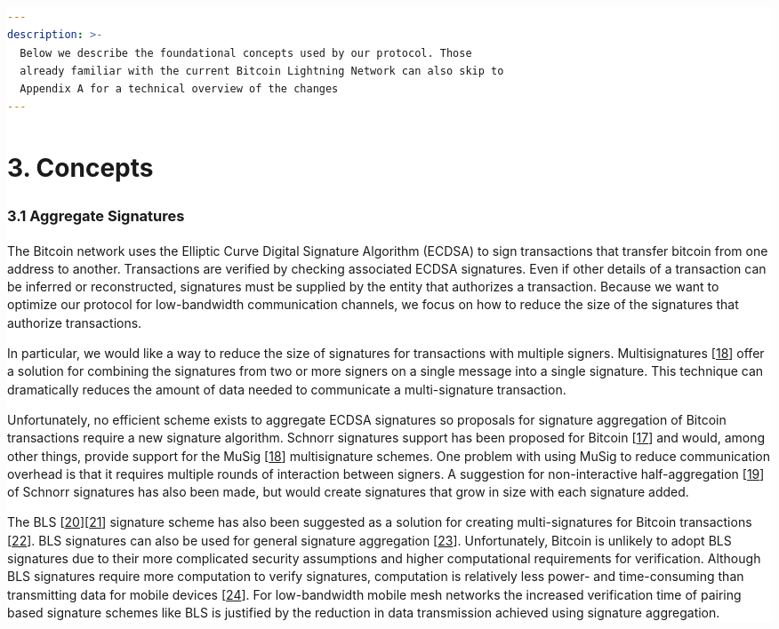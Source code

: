 ```yaml
---
description: >-
  Below we describe the foundational concepts used by our protocol. Those
  already familiar with the current Bitcoin Lightning Network can also skip to
  Appendix A for a technical overview of the changes
---
```


# 3. Concepts

### 3.1 Aggregate Signatures

The Bitcoin network uses the Elliptic Curve Digital Signature Algorithm \(ECDSA\) to sign transactions that transfer bitcoin from one address to another. Transactions are verified by checking associated ECDSA signatures. Even if other details of a transaction can be inferred or reconstructed, signatures must be supplied by the entity that authorizes a transaction. Because we want to optimize our protocol for low-bandwidth communication channels, we focus on how to reduce the size of the signatures that authorize transactions.

In particular, we would like a way to reduce the size of signatures for transactions with multiple signers. Multisignatures \[[18](references.md#18-maxwell-g-poelstra-a-seurin-y-wuille-p-2018-simple-schnorr-multi-signatures-with-applications-to-bitcoin-iacr-cryptology-eprint-archive-2018-68-2018)\] offer a solution for combining the signatures from two or more signers on a single message into a single signature. This technique can dramatically reduces the amount of data needed to communicate a multi-signature transaction.

Unfortunately, no efficient scheme exists to aggregate ECDSA signatures so proposals for signature aggregation of Bitcoin transactions require a new signature algorithm. Schnorr signatures support has been proposed for Bitcoin \[[17](references.md#17-wuille-p-bip-schnorr-mediawiki-url-https-github-com-sipa-bips-blob-bip-schnorr-bip-schnorr-mediawiki-accessed-29-sep-2018)\] and would, among other things, provide support for the MuSig \[[18](references.md#18-maxwell-g-poelstra-a-seurin-y-wuille-p-2018-simple-schnorr-multi-signatures-with-applications-to-bitcoin-iacr-cryptology-eprint-archive-2018-68-2018)\] multisignature schemes. One problem with using MuSig to reduce communication overhead is that it requires multiple rounds of interaction between signers. A suggestion for non-interactive half-aggregation \[[19](references.md#19-dryja-t-bitcoin-dev-per-block-non-interactive-schnorr-signature-aggregation-url-https-lists-linuxfoundation-org-pipermail-bitcoin-dev-2017-may-014272-html-accessed-29-sep-2018)\] of Schnorr signatures has also been made, but would create signatures that grow in size with each signature added.

The BLS \[[20](references.md#20-boneh-d-lynn-b-shacham-h-2001-short-signatures-from-the-weil-pairing-in-boyd-c-eds-advances-in-cryptology-asiacrypt-2001-asiacrypt-2001-lecture-notes-in-computer-science-vol-2248-springer-berlin-heidelberg)\]\[[21](references.md#21-chia-bls-signatures-implementation-url-https-github-com-chia-network-bls-signatures-accessed-29-sep-2018)\] signature scheme has also been suggested as a solution for creating multi-signatures for Bitcoin transactions \[[22](references.md#22-boneh-d-drijvers-m-neven-g-2018-compact-multi-signatures-for-smaller-blockchains-iacr-cryptology-eprint-archive-2018-483-2018)\]. BLS signatures can also be used for general signature aggregation \[[23](references.md#23-boneh-d-gentry-c-lynn-b-shacham-h-2003-aggregate-and-verifiably-encrypted-signatures-from-bilinear-maps-in-biham-e-eds-advances-in-cryptology-eurocrypt-2003-eurocrypt-2003-lecture-notes-in-computer-science-vol-2656-springer-berlin-heidelberg)\]. Unfortunately, Bitcoin is unlikely to adopt BLS signatures due to their more complicated security assumptions and higher computational requirements for verification. Although BLS signatures require more computation to verify signatures, computation is relatively less power- and time-consuming than transmitting data for mobile devices \[[24](references.md#24-szczechowiak-p-oliveira-l-scott-m-collier-m-dahab-r-2008-nanoecc-testing-the-limits-of-elliptic-curve-cryptography-in-sensor-networks-in-verdone-r-eds-wireless-sensor-networks-ewsn-2008-lecture-notes-in-computer-science-vol-4913-springer-berlin-heidelberg)\]. For low-bandwidth mobile mesh networks the increased verification time of pairing based signature schemes like BLS is justified by the reduction in data transmission achieved using signature aggregation.
